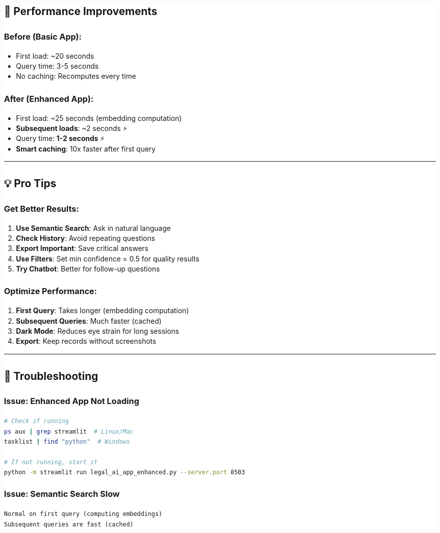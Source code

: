 
## 🎯 **Performance Improvements**

### Before (Basic App):
- First load: ~20 seconds
- Query time: 3-5 seconds
- No caching: Recomputes every time

### After (Enhanced App):
- First load: ~25 seconds (embedding computation)
- **Subsequent loads**: ~2 seconds ⚡
- Query time: **1-2 seconds** ⚡
- **Smart caching**: 10x faster after first query

---

## 💡 **Pro Tips**

### Get Better Results:
1. **Use Semantic Search**: Ask in natural language
2. **Check History**: Avoid repeating questions
3. **Export Important**: Save critical answers
4. **Use Filters**: Set min confidence = 0.5 for quality results
5. **Try Chatbot**: Better for follow-up questions

### Optimize Performance:
1. **First Query**: Takes longer (embedding computation)
2. **Subsequent Queries**: Much faster (cached)
3. **Dark Mode**: Reduces eye strain for long sessions
4. **Export**: Keep records without screenshots

---

## 🐛 **Troubleshooting**

### Issue: Enhanced App Not Loading
```bash
# Check if running
ps aux | grep streamlit  # Linux/Mac
tasklist | find "python"  # Windows

# If not running, start it
python -m streamlit run legal_ai_app_enhanced.py --server.port 8503
```

### Issue: Semantic Search Slow
```
Normal on first query (computing embeddings)
Subsequent queries are fast (cached)
```
